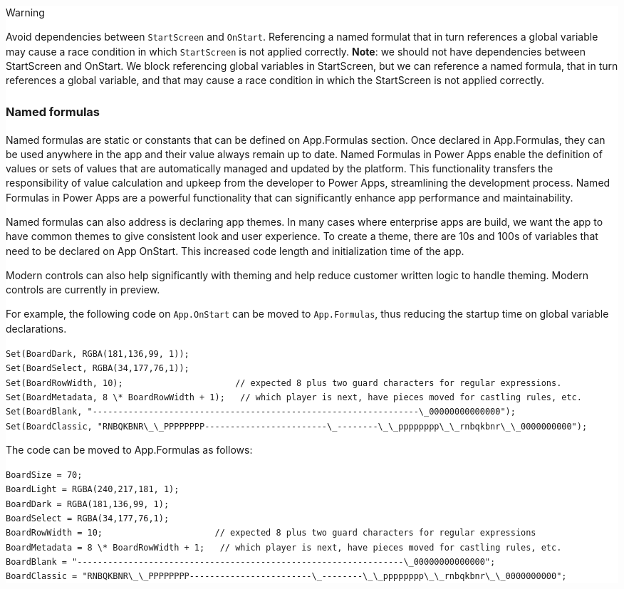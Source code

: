 > [!WARNING]
> Avoid dependencies between `StartScreen` and `OnStart`. Referencing a named formulat that in turn references a global variable may cause a race condition in which `StartScreen` is not applied correctly. 
**Note**: we should not have dependencies between StartScreen and OnStart. We block referencing global variables in StartScreen, but we can reference a named formula, that in turn references a global variable, and that may cause a race condition in which the StartScreen is not applied correctly.

### Named formulas

Named formulas are static or constants that can be defined on App.Formulas section. Once declared in App.Formulas, they can be used anywhere in the app and their value always remain up to date. Named Formulas in Power Apps enable the definition of values or sets of values that are automatically managed and updated by the platform. This functionality transfers the responsibility of value calculation and upkeep from the developer to Power Apps, streamlining the development process. Named Formulas in Power Apps are a powerful functionality that can significantly enhance app performance and maintainability.

Named formulas can also address is declaring app themes. In many cases where enterprise apps are build, we want the app to have common themes to give consistent look and user experience. To create a theme, there are 10s and 100s of variables that need to be declared on App OnStart. This increased code length and initialization time of the app.

Modern controls can also help significantly with theming and help reduce customer written logic to handle theming. Modern controls are currently in preview.

For example, the following code on `App.OnStart` can be moved to `App.Formulas`, thus reducing the startup time on global variable declarations.

```powerappsfl
Set(BoardDark, RGBA(181,136,99, 1));
Set(BoardSelect, RGBA(34,177,76,1));
Set(BoardRowWidth, 10);                      // expected 8 plus two guard characters for regular expressions.
Set(BoardMetadata, 8 \* BoardRowWidth + 1);   // which player is next, have pieces moved for castling rules, etc.
Set(BoardBlank, "----------------------------------------------------------------\_00000000000000");
Set(BoardClassic, "RNBQKBNR\_\_PPPPPPPP------------------------\_--------\_\_pppppppp\_\_rnbqkbnr\_\_0000000000");
```

The code can be moved to App.Formulas as follows:

```powerappsfl
BoardSize = 70;
BoardLight = RGBA(240,217,181, 1);
BoardDark = RGBA(181,136,99, 1);
BoardSelect = RGBA(34,177,76,1);
BoardRowWidth = 10;                      // expected 8 plus two guard characters for regular expressions
BoardMetadata = 8 \* BoardRowWidth + 1;   // which player is next, have pieces moved for castling rules, etc.
BoardBlank = "----------------------------------------------------------------\_00000000000000";
BoardClassic = "RNBQKBNR\_\_PPPPPPPP------------------------\_--------\_\_pppppppp\_\_rnbqkbnr\_\_0000000000";
```
